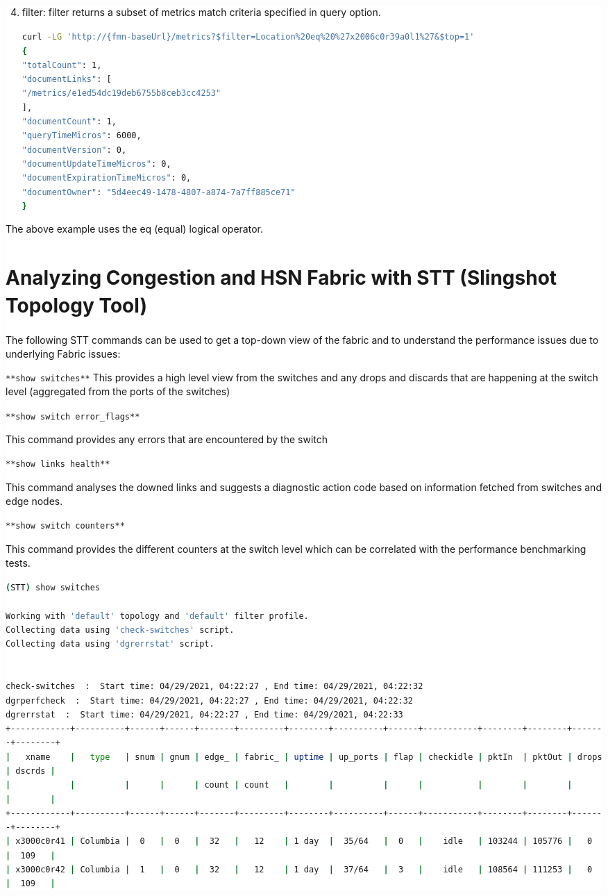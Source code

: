 4. filter:
   filter returns a subset of metrics match criteria specified in query option.

    ```bash
    curl -LG 'http://{fmn-baseUrl}/metrics?$filter=Location%20eq%20%27x2006c0r39a0l1%27&$top=1'
    {
    "totalCount": 1,
    "documentLinks": [
    "/metrics/e1ed54dc19deb6755b8ceb3cc4253"
    ],
    "documentCount": 1,
    "queryTimeMicros": 6000,
    "documentVersion": 0,
    "documentUpdateTimeMicros": 0,
    "documentExpirationTimeMicros": 0,
    "documentOwner": "5d4eec49-1478-4807-a874-7a7ff885ce71"
    }
    ```

The above example uses the eq (equal) logical operator.

# Analyzing Congestion and HSN Fabric with STT (Slingshot Topology Tool)

The following STT commands can be used to get a top-down view of the fabric and to understand the performance issues due to underlying Fabric issues:

`**show switches**` This provides a high level view from the switches and any drops and discards that are happening at the switch level (aggregated from the ports of the switches)

`**show switch error_flags**`

This command provides any errors that are encountered by the switch

`**show links health**`

This command analyses the downed links and suggests a diagnostic action code based on information fetched from switches and edge nodes.

`**show switch counters**`

This command provides the different counters at the switch level which can be correlated with the performance benchmarking tests.

```bash
(STT) show switches

Working with 'default' topology and 'default' filter profile.
Collecting data using 'check-switches' script.
Collecting data using 'dgrerrstat' script.


check-switches  :  Start time: 04/29/2021, 04:22:27 , End time: 04/29/2021, 04:22:32
dgrperfcheck  :  Start time: 04/29/2021, 04:22:27 , End time: 04/29/2021, 04:22:32
dgrerrstat  :  Start time: 04/29/2021, 04:22:27 , End time: 04/29/2021, 04:22:33
+------------+----------+------+------+-------+---------+--------+----------+------+-----------+--------+--------+-------+--------+
|   xname    |   type   | snum | gnum | edge_ | fabric_ | uptime | up_ports | flap | checkidle | pktIn  | pktOut | drops | dscrds |
|            |          |      |      | count | count   |        |          |      |           |        |        |       |        |
+------------+----------+------+------+-------+---------+--------+----------+------+-----------+--------+--------+-------+--------+
| x3000c0r41 | Columbia |  0   |  0   |  32   |   12    | 1 day  |  35/64   |  0   |    idle   | 103244 | 105776 |   0   |  109   |
| x3000c0r42 | Columbia |  1   |  0   |  32   |   12    | 1 day  |  37/64   |  3   |    idle   | 108564 | 111253 |   0   |  109   |
```
